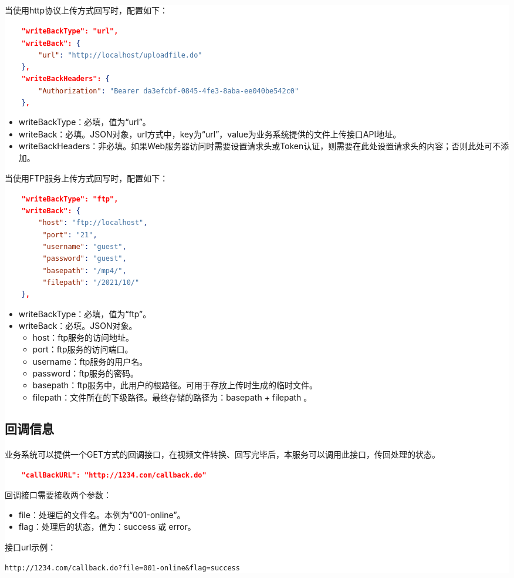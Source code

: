 当使用http协议上传方式回写时，配置如下：

```json
	"writeBackType": "url",
	"writeBack": {
		"url": "http://localhost/uploadfile.do"
	},
	"writeBackHeaders": {
		"Authorization": "Bearer da3efcbf-0845-4fe3-8aba-ee040be542c0"
	},
```

- writeBackType：必填，值为“url”。
- writeBack：必填。JSON对象，url方式中，key为“url”，value为业务系统提供的文件上传接口API地址。
- writeBackHeaders：非必填。如果Web服务器访问时需要设置请求头或Token认证，则需要在此处设置请求头的内容；否则此处可不添加。

当使用FTP服务上传方式回写时，配置如下：

```json
	"writeBackType": "ftp",
	"writeBack": {
		"host": "ftp://localhost",
         "port": "21",
         "username": "guest",
         "password": "guest",
         "basepath": "/mp4/",
         "filepath": "/2021/10/"
	},
```

- writeBackType：必填，值为“ftp”。
- writeBack：必填。JSON对象。
  - host：ftp服务的访问地址。
  - port：ftp服务的访问端口。
  - username：ftp服务的用户名。
  - password：ftp服务的密码。
  - basepath：ftp服务中，此用户的根路径。可用于存放上传时生成的临时文件。
  - filepath：文件所在的下级路径。最终存储的路径为：basepath + filepath 。

## 回调信息

业务系统可以提供一个GET方式的回调接口，在视频文件转换、回写完毕后，本服务可以调用此接口，传回处理的状态。

```json
	"callBackURL": "http://1234.com/callback.do"
```

回调接口需要接收两个参数：

- file：处理后的文件名。本例为“001-online”。
- flag：处理后的状态，值为：success 或 error。

接口url示例：

```http
http://1234.com/callback.do?file=001-online&flag=success
```
